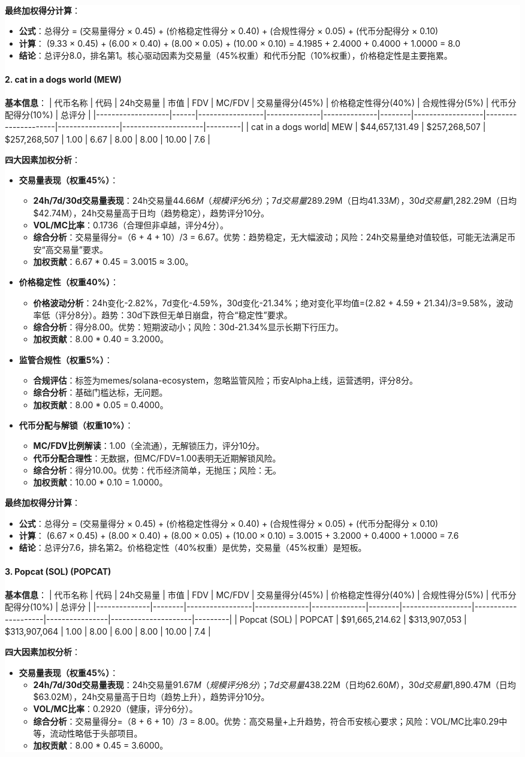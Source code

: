 **最终加权得分计算**：
- **公式**：总得分 = (交易量得分 × 0.45) + (价格稳定性得分 × 0.40) + (合规性得分 × 0.05) + (代币分配得分 × 0.10)
- **计算**： (9.33 × 0.45) + (6.00 × 0.40) + (8.00 × 0.05) + (10.00 × 0.10) = 4.1985 + 2.4000 + 0.4000 + 1.0000 = 8.0
- **结论**：总评分8.0，排名第1。核心驱动因素为交易量（45%权重）和代币分配（10%权重），价格稳定性是主要拖累。

#### 2. cat in a dogs world (MEW)
**基本信息**：
| 代币名称          | 代码 | 24h交易量       | 市值         | FDV          | MC/FDV | 交易量得分(45%) | 价格稳定性得分(40%) | 合规性得分(5%) | 代币分配得分(10%) | 总评分 |
|-------------------|------|-----------------|--------------|--------------|--------|------------------|---------------------|----------------|---------------------|---------|
| cat in a dogs world| MEW  | $44,657,131.49 | $257,268,507 | $257,268,507 | 1.00   | 6.67             | 8.00                | 8.00           | 10.00              | 7.6     |

**四大因素加权分析**：
- **交易量表现（权重45%）**：
  - **24h/7d/30d交易量表现**：24h交易量$44.66M（规模评分6分）；7d交易量$289.29M（日均$41.33M），30d交易量$1,282.29M（日均$42.74M），24h交易量高于日均（趋势稳定），趋势评分10分。
  - **VOL/MC比率**：0.1736（合理但非卓越，评分4分）。
  - **综合分析**：交易量得分=（6 + 4 + 10）/3 = 6.67。优势：趋势稳定，无大幅波动；风险：24h交易量绝对值较低，可能无法满足币安“高交易量”要求。
  - **加权贡献**：6.67 * 0.45 = 3.0015 ≈ 3.00。

- **价格稳定性（权重40%）**：
  - **价格波动分析**：24h变化-2.82%，7d变化-4.59%，30d变化-21.34%；绝对变化平均值=(2.82 + 4.59 + 21.34)/3=9.58%，波动率低（评分8分）。趋势：30d下跌但无单日崩盘，符合“稳定性”要求。
  - **综合分析**：得分8.00。优势：短期波动小；风险：30d-21.34%显示长期下行压力。
  - **加权贡献**：8.00 * 0.40 = 3.2000。

- **监管合规性（权重5%）**：
  - **合规评估**：标签为memes/solana-ecosystem，忽略监管风险；币安Alpha上线，运营透明，评分8分。
  - **综合分析**：基础门槛达标，无问题。
  - **加权贡献**：8.00 * 0.05 = 0.4000。

- **代币分配与解锁（权重10%）**：
  - **MC/FDV比例解读**：1.00（全流通），无解锁压力，评分10分。
  - **代币分配合理性**：无数据，但MC/FDV=1.00表明无近期解锁风险。
  - **综合分析**：得分10.00。优势：代币经济简单，无抛压；风险：无。
  - **加权贡献**：10.00 * 0.10 = 1.0000。

**最终加权得分计算**：
- **公式**：总得分 = (交易量得分 × 0.45) + (价格稳定性得分 × 0.40) + (合规性得分 × 0.05) + (代币分配得分 × 0.10)
- **计算**： (6.67 × 0.45) + (8.00 × 0.40) + (8.00 × 0.05) + (10.00 × 0.10) = 3.0015 + 3.2000 + 0.4000 + 1.0000 = 7.6
- **结论**：总评分7.6，排名第2。价格稳定性（40%权重）是优势，交易量（45%权重）是短板。

#### 3. Popcat (SOL) (POPCAT)
**基本信息**：
| 代币名称     | 代码   | 24h交易量       | 市值         | FDV          | MC/FDV | 交易量得分(45%) | 价格稳定性得分(40%) | 合规性得分(5%) | 代币分配得分(10%) | 总评分 |
|--------------|--------|-----------------|--------------|--------------|--------|------------------|---------------------|----------------|---------------------|---------|
| Popcat (SOL) | POPCAT | $91,665,214.62 | $313,907,053 | $313,907,064 | 1.00   | 8.00             | 6.00                | 8.00           | 10.00              | 7.4     |

**四大因素加权分析**：
- **交易量表现（权重45%）**：
  - **24h/7d/30d交易量表现**：24h交易量$91.67M（规模评分8分）；7d交易量$438.22M（日均$62.60M），30d交易量$1,890.47M（日均$63.02M），24h交易量高于日均（趋势上升），趋势评分10分。
  - **VOL/MC比率**：0.2920（健康，评分6分）。
  - **综合分析**：交易量得分=（8 + 6 + 10）/3 = 8.00。优势：高交易量+上升趋势，符合币安核心要求；风险：VOL/MC比率0.29中等，流动性略低于头部项目。
  - **加权贡献**：8.00 * 0.45 = 3.6000。
